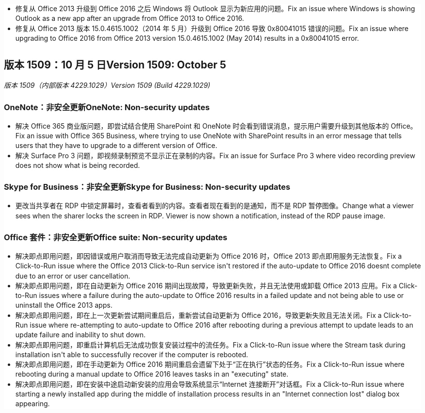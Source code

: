 -   <span data-ttu-id="b7e9c-210">修复从 Office 2013 升级到 Office 2016 之后 Windows 将 Outlook 显示为新应用的问题。</span><span class="sxs-lookup"><span data-stu-id="b7e9c-210">Fix an issue where Windows is showing Outlook as a new app after an upgrade from Office 2013 to Office 2016.</span></span>
-   <span data-ttu-id="b7e9c-211">修复从 Office 2013 版本 15.0.4615.1002（2014 年 5 月）升级到 Office 2016 导致 0x80041015 错误的问题。</span><span class="sxs-lookup"><span data-stu-id="b7e9c-211">Fix an issue where upgrading to Office 2016 from Office 2013 version 15.0.4615.1002 (May 2014) results in a 0x80041015 error.</span></span>



## <a name="version-1509-october-5"></a><span data-ttu-id="b7e9c-212">版本 1509：10 月 5 日</span><span class="sxs-lookup"><span data-stu-id="b7e9c-212">Version 1509: October 5</span></span>
<span data-ttu-id="b7e9c-213">*版本 1509（内部版本 4229.1029）*</span><span class="sxs-lookup"><span data-stu-id="b7e9c-213">*Version 1509 (Build 4229.1029)*</span></span>

### <a name="onenote-non-security-updates"></a><span data-ttu-id="b7e9c-214">OneNote：非安全更新</span><span class="sxs-lookup"><span data-stu-id="b7e9c-214">OneNote: Non-security updates</span></span>
-   <span data-ttu-id="b7e9c-215">解决 Office 365 商业版问题，即尝试结合使用 SharePoint 和 OneNote 时会看到错误消息，提示用户需要升级到其他版本的 Office。</span><span class="sxs-lookup"><span data-stu-id="b7e9c-215">Fix an issue with Office 365 Business, where trying to use OneNote with SharePoint results in an error message that tells users that they have to upgrade to a different version of Office.</span></span>
-   <span data-ttu-id="b7e9c-216">解决 Surface Pro 3 问题，即视频录制预览不显示正在录制的内容。</span><span class="sxs-lookup"><span data-stu-id="b7e9c-216">Fix an issue for Surface Pro 3 where video recording preview does not show what is being recorded.</span></span>

### <a name="skype-for-business-non-security-updates"></a><span data-ttu-id="b7e9c-217">Skype for Business：非安全更新</span><span class="sxs-lookup"><span data-stu-id="b7e9c-217">Skype for Business: Non-security updates</span></span>
-   <span data-ttu-id="b7e9c-p101">更改当共享者在 RDP 中锁定屏幕时，查看者看到的内容。查看者现在看到的是通知，而不是 RDP 暂停图像。</span><span class="sxs-lookup"><span data-stu-id="b7e9c-p101">Change what a viewer sees when the sharer locks the screen in RDP. Viewer is now shown a notification, instead of the RDP pause image.</span></span>

### <a name="office-suite-non-security-updates"></a><span data-ttu-id="b7e9c-220">Office 套件：非安全更新</span><span class="sxs-lookup"><span data-stu-id="b7e9c-220">Office suite: Non-security updates</span></span>
-   <span data-ttu-id="b7e9c-221">解决即点即用问题，即因错误或用户取消而导致无法完成自动更新为 Office 2016 时，Office 2013 即点即用服务无法恢复。</span><span class="sxs-lookup"><span data-stu-id="b7e9c-221">Fix a Click-to-Run issue where the Office 2013 Click-to-Run service isn't restored if the auto-update to Office 2016 doesnt complete due to an error or user cancellation.</span></span>
-   <span data-ttu-id="b7e9c-222">解决即点即用问题，即在自动更新为 Office 2016 期间出现故障，导致更新失败，并且无法使用或卸载 Office 2013 应用。</span><span class="sxs-lookup"><span data-stu-id="b7e9c-222">Fix a Click-to-Run issues where a failure during the auto-update to Office 2016 results in a failed update and not being able to use or uninstall the Office 2013 apps.</span></span>
-   <span data-ttu-id="b7e9c-223">解决即点即用问题，即在上一次更新尝试期间重启后，重新尝试自动更新为 Office 2016，导致更新失败且无法关闭。</span><span class="sxs-lookup"><span data-stu-id="b7e9c-223">Fix a Click-to-Run issue where re-attempting to auto-update to Office 2016 after rebooting during a previous attempt to update leads to an update failure and inability to shut down.</span></span>
-   <span data-ttu-id="b7e9c-224">解决即点即用问题，即重启计算机后无法成功恢复安装过程中的流任务。</span><span class="sxs-lookup"><span data-stu-id="b7e9c-224">Fix a Click-to-Run issue where the Stream task during installation isn't able to successfully recover if the computer is rebooted.</span></span>
-   <span data-ttu-id="b7e9c-225">解决即点即用问题，即在手动更新为 Office 2016 期间重启会遗留下处于“正在执行”状态的任务。</span><span class="sxs-lookup"><span data-stu-id="b7e9c-225">Fix a Click-to-Run issue where rebooting during a manual update to Office 2016 leaves tasks in an "executing" state.</span></span>
-   <span data-ttu-id="b7e9c-226">解决即点即用问题，即在安装中途启动新安装的应用会导致系统显示“Internet 连接断开”对话框。</span><span class="sxs-lookup"><span data-stu-id="b7e9c-226">Fix a Click-to-Run issue where starting a newly installed app during the middle of installation process results in an "Internet connection lost" dialog box appearing.</span></span>